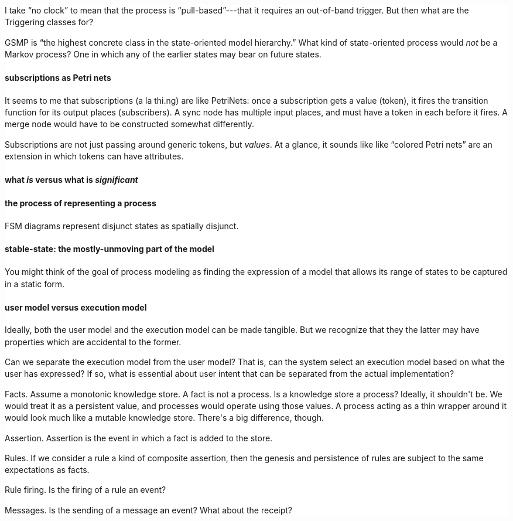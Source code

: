 I take “no clock” to mean that the process is “pull-based”---that it requires an
out-of-band trigger.  But then what are the Triggering classes for?

GSMP is “the highest concrete class in the state-oriented model hierarchy.”
What kind of state-oriented process would *not* be a Markov process?  One in
which any of the earlier states may bear on future states.



#### subscriptions as Petri nets

It seems to me that subscriptions (a la thi.ng) are like PetriNets: once a
subscription gets a value (token), it fires the transition function for its
output places (subscribers).  A sync node has multiple input places, and must
have a token in each before it fires.  A merge node would have to be constructed
somewhat differently.

Subscriptions are not just passing around generic tokens, but *values*.  At a
glance, it sounds like like “colored Petri nets” are an extension in which
tokens can have attributes.

#### what *is* versus what is *significant*

#### the process of representing a process

FSM diagrams represent disjunct states as spatially disjunct.

#### stable-state: the mostly-unmoving part of the model

You might think of the goal of process modeling as finding the expression of a
model that allows its range of states to be captured in a static form.


#### user model versus execution model

Ideally, both the user model and the execution model can be made tangible.  But
we recognize that they the latter may have properties which are accidental to
the former.

Can we separate the execution model from the user model?  That is, can the
system select an execution model based on what the user has expressed?  If so,
what is essential about user intent that can be separated from the actual
implementation?

Facts.  Assume a monotonic knowledge store.  A fact is not a process.  Is a
knowledge store a process?  Ideally, it shouldn't be.  We would treat it as a
persistent value, and processes would operate using those values.  A process
acting as a thin wrapper around it would look much like a mutable knowledge
store.  There's a big difference, though.

Assertion.  Assertion is the event in which a fact is added to the store.

Rules.  If we consider a rule a kind of composite assertion, then the genesis
and persistence of rules are subject to the same expectations as facts.

Rule firing.  Is the firing of a rule an event?

Messages.  Is the sending of a message an event?  What about the receipt?
